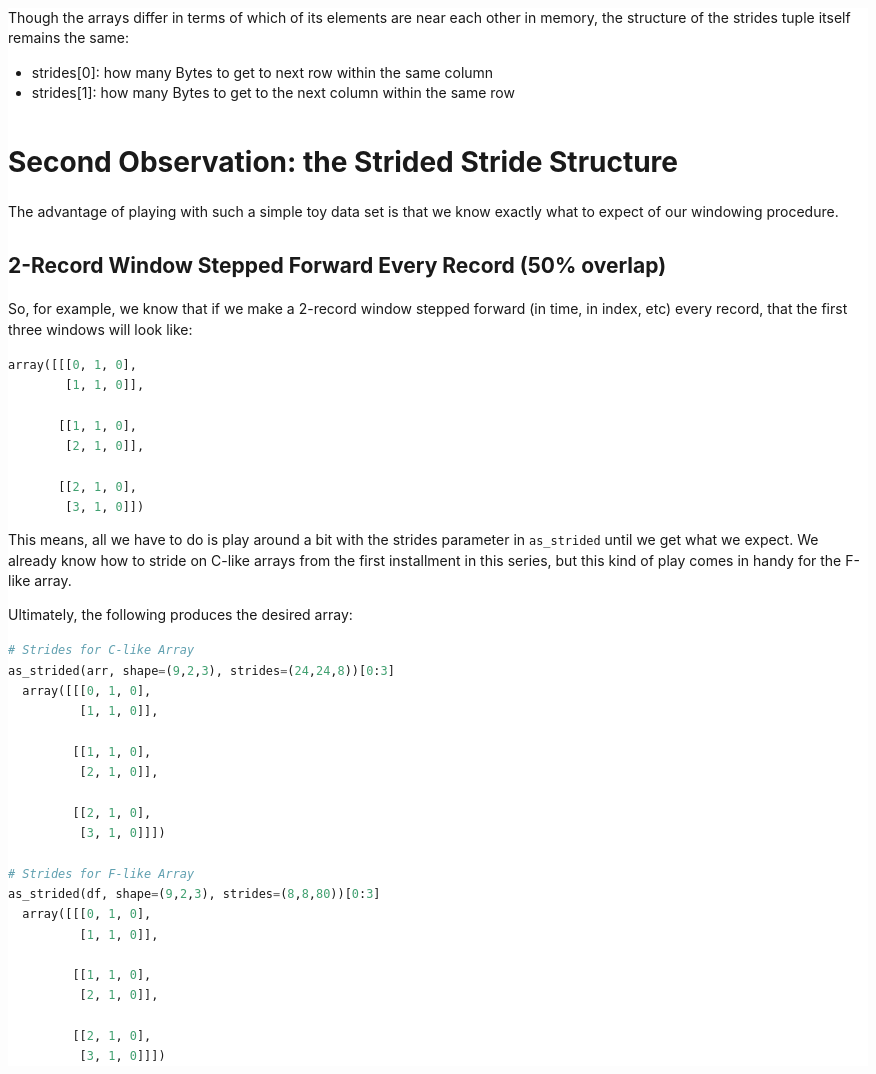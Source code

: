 Though the arrays differ in terms of which of its elements are near each other in memory, the structure
of the strides tuple itself remains the same:
* strides[0]:  how many Bytes to get to next row within the same column
* strides[1]:  how many Bytes to get to the next column within the same row

# Second Observation: the Strided Stride Structure
The advantage of playing with such a simple toy data set is that we know exactly what to
expect of our windowing procedure.  

## 2-Record Window Stepped Forward Every Record (50% overlap)
So, for example, we know that if we make a 2-record window
stepped forward (in time, in index, etc) every record, that the first three windows will look
like:

```python
array([[[0, 1, 0],
        [1, 1, 0]],

       [[1, 1, 0],
        [2, 1, 0]],

       [[2, 1, 0],
        [3, 1, 0]])
```

This means, all we have to do is play around a bit with the strides parameter in `as_strided`
until we get what we expect.  We already know how to stride on C-like arrays from the first 
installment in this series, but this kind of play comes in handy for the F-like array.

Ultimately, the following produces the desired array:

```python
# Strides for C-like Array
as_strided(arr, shape=(9,2,3), strides=(24,24,8))[0:3] 
  array([[[0, 1, 0],
          [1, 1, 0]],

         [[1, 1, 0],
          [2, 1, 0]],

         [[2, 1, 0],
          [3, 1, 0]]])

# Strides for F-like Array
as_strided(df, shape=(9,2,3), strides=(8,8,80))[0:3] 
  array([[[0, 1, 0],
          [1, 1, 0]],

         [[1, 1, 0],
          [2, 1, 0]],

         [[2, 1, 0],
          [3, 1, 0]]])
```
